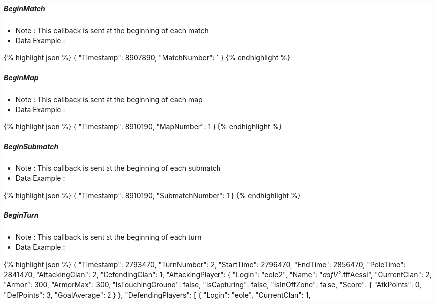 ##### BeginMatch
* Note : This callback is sent at the beginning of each match
* Data Example : 

{% highlight json %}
{
    "Timestamp": 8907890,
    "MatchNumber": 1
}
{% endhighlight %}

##### BeginMap
* Note : This callback is sent at the beginning of each map
* Data Example : 

{% highlight json %}
{
    "Timestamp": 8910190,
    "MapNumber": 1
}
{% endhighlight %}

##### BeginSubmatch
* Note : This callback is sent at the beginning of each submatch
* Data Example : 

{% highlight json %}
{
    "Timestamp": 8910190,
    "SubmatchNumber": 1
}
{% endhighlight %}

##### BeginTurn
* Note : This callback is sent at the beginning of each turn
* Data Example : 

{% highlight json %}
{
    "Timestamp": 2793470,
    "TurnNumber": 2,
    "StartTime": 2796470,
    "EndTime": 2856470,
    "PoleTime": 2841470,
    "AttackingClan": 2,
    "DefendingClan": 1,
    "AttackingPlayer": {
        "Login": "eole2",
        "Name": "$aafV².$fffAessi",
        "CurrentClan": 2,
        "Armor": 300,
        "ArmorMax": 300,
        "IsTouchingGround": false,
        "IsCapturing": false,
        "IsInOffZone": false,
        "Score": {
            "AtkPoints": 0,
            "DefPoints": 3,
            "GoalAverage": 2
        }
    },
    "DefendingPlayers": [
        {
            "Login": "eole",
            "CurrentClan": 1,